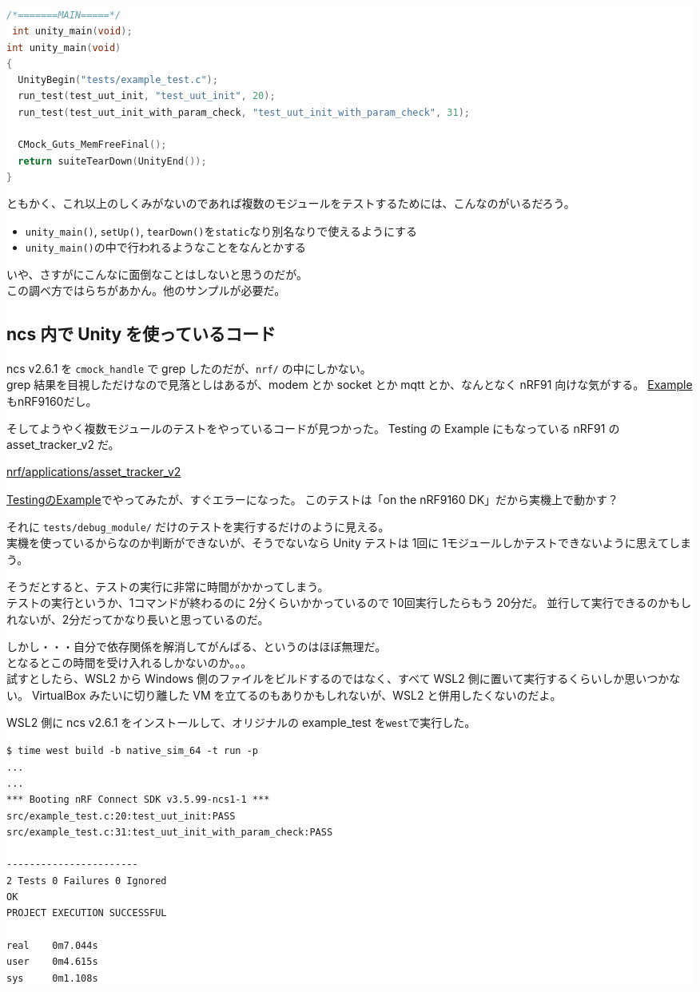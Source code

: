 ```c
/*=======MAIN=====*/
 int unity_main(void);
int unity_main(void)
{
  UnityBegin("tests/example_test.c");
  run_test(test_uut_init, "test_uut_init", 20);
  run_test(test_uut_init_with_param_check, "test_uut_init_with_param_check", 31);

  CMock_Guts_MemFreeFinal();
  return suiteTearDown(UnityEnd());
}
```

ともかく、これ以上のしくみがないのであれば複数のモジュールをテストするためには、こんなのがいるだろう。

* `unity_main()`, `setUp()`, `tearDown()`を`static`なり別名なりで使えるようにする
* `unity_main()`の中で行われるようなことをなんとかする

いや、さすがにこんなに面倒なことはしないと思うのだが。  
この調べ方ではらちがあかん。他のサンプルが必要だ。

## ncs 内で Unity を使っているコード

ncs v2.6.1 を `cmock_handle` で grep したのだが、`nrf/` の中にしかない。  
grep 結果を目視しただけなので見落としはあるが、modem とか socket とか mqtt とか、なんとなく nRF91 向けな気がする。
[Example](https://docs.nordicsemi.com/bundle/ncs-2.7.0/page/nrf/test_and_optimize/test_framework/running_unit_tests.html#example_running_the_unit_tests_on_the_nrf9160_dk)もnRF9160だし。

そしてようやく複数モジュールのテストをやっているコードが見つかった。
Testing の Example にもなっている nRF91 の asset_tracker_v2 だ。

[nrf/applications/asset_tracker_v2](https://github.com/nrfconnect/sdk-nrf/tree/main/applications/asset_tracker_v2)

[TestingのExample](https://docs.nordicsemi.com/bundle/ncs-2.7.0/page/nrf/test_and_optimize/test_framework/running_unit_tests.html#example_running_the_unit_tests_on_the_nrf9160_dk)でやってみたが、すぐエラーになった。
このテストは「on the nRF9160 DK」だから実機上で動かす？

それに `tests/debug_module/` だけのテストを実行するだけのように見える。  
実機を使っているからなのか判断ができないが、そうでないなら Unity テストは 1回に 1モジュールしかテストできないように思えてしまう。

そうだとすると、テストの実行に非常に時間がかかってしまう。  
テストの実行というか、1コマンドが終わるのに 2分くらいかかっているので 10回実行したらもう 20分だ。
並行して実行できるのかもしれないが、2分だってかなり長いと思っているのだ。

しかし・・・自分で依存関係を解消してがんばる、というのはほぼ無理だ。  
となるとこの時間を受け入れるしかないのか。。。  
試すとしたら、WSL2 から Windows 側のファイルをビルドするのではなく、すべて WSL2 側に置いて実行するくらいしか思いつかない。
VirtualBox みたいに切り離した VM を立てるのもありかもしれないが、WSL2 と併用したくないのだよ。

WSL2 側に ncs v2.6.1 をインストールして、オリジナルの example_test を`west`で実行した。

```console
$ time west build -b native_sim_64 -t run -p
...
...
*** Booting nRF Connect SDK v3.5.99-ncs1-1 ***
src/example_test.c:20:test_uut_init:PASS
src/example_test.c:31:test_uut_init_with_param_check:PASS

-----------------------
2 Tests 0 Failures 0 Ignored
OK
PROJECT EXECUTION SUCCESSFUL

real    0m7.044s
user    0m4.615s
sys     0m1.108s
```